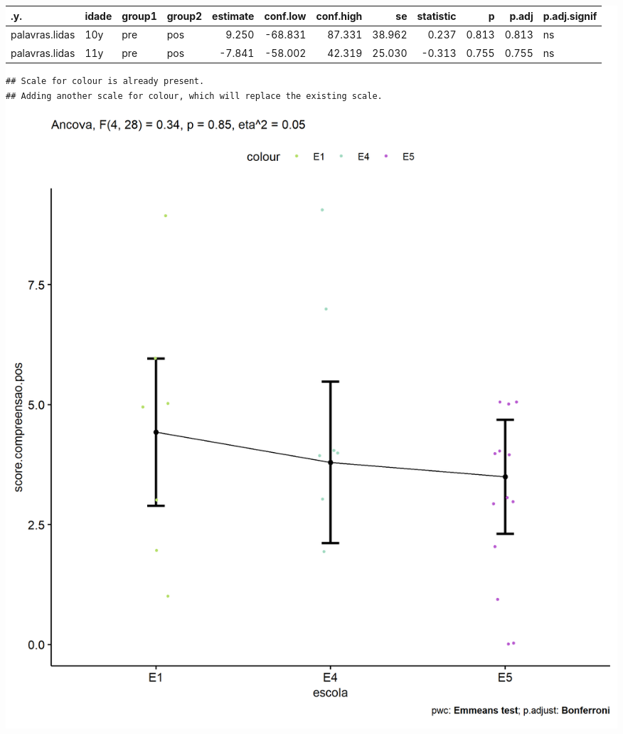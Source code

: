 | .y.            | idade | group1 | group2 | estimate | conf.low | conf.high |     se | statistic |     p | p.adj | p.adj.signif |
|:---------------|:------|:-------|:-------|---------:|---------:|----------:|-------:|----------:|------:|------:|:-------------|
| palavras.lidas | 10y   | pre    | pos    |    9.250 |  -68.831 |    87.331 | 38.962 |     0.237 | 0.813 | 0.813 | ns           |
| palavras.lidas | 11y   | pre    | pos    |   -7.841 |  -58.002 |    42.319 | 25.030 |    -0.313 | 0.755 | 0.755 | ns           |

    ## Scale for colour is already present.
    ## Adding another scale for colour, which will replace the existing scale.

![](triagem-stariWordgen_files/figure-gfm/unnamed-chunk-143-1.png)
